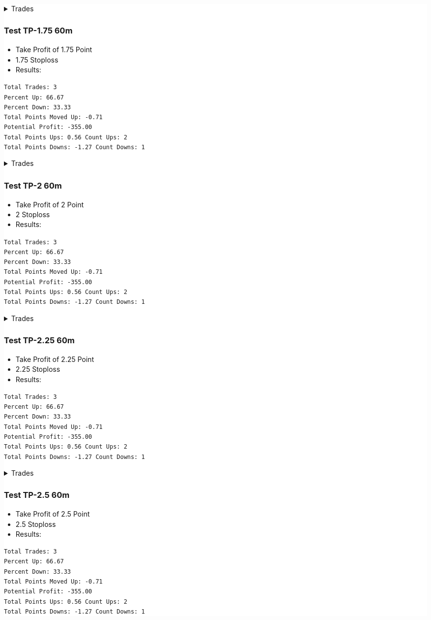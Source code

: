 <details><summary>Trades</summary></details>

### Test TP-1.75 60m
* Take Profit of 1.75 Point
* 1.75 Stoploss
* Results:
```
Total Trades: 3
Percent Up: 66.67
Percent Down: 33.33
Total Points Moved Up: -0.71
Potential Profit: -355.00
Total Points Ups: 0.56 Count Ups: 2
Total Points Downs: -1.27 Count Downs: 1
```

<details><summary>Trades</summary></details>

### Test TP-2 60m
* Take Profit of 2 Point
* 2 Stoploss
* Results:
```
Total Trades: 3
Percent Up: 66.67
Percent Down: 33.33
Total Points Moved Up: -0.71
Potential Profit: -355.00
Total Points Ups: 0.56 Count Ups: 2
Total Points Downs: -1.27 Count Downs: 1
```

<details><summary>Trades</summary></details>

### Test TP-2.25 60m
* Take Profit of 2.25 Point
* 2.25 Stoploss
* Results:
```
Total Trades: 3
Percent Up: 66.67
Percent Down: 33.33
Total Points Moved Up: -0.71
Potential Profit: -355.00
Total Points Ups: 0.56 Count Ups: 2
Total Points Downs: -1.27 Count Downs: 1
```

<details><summary>Trades</summary></details>

### Test TP-2.5 60m
* Take Profit of 2.5 Point
* 2.5 Stoploss
* Results:
```
Total Trades: 3
Percent Up: 66.67
Percent Down: 33.33
Total Points Moved Up: -0.71
Potential Profit: -355.00
Total Points Ups: 0.56 Count Ups: 2
Total Points Downs: -1.27 Count Downs: 1
```
